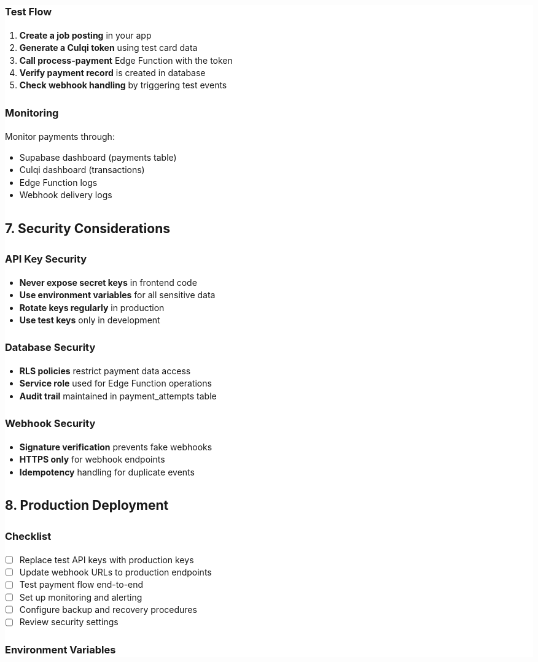 ### Test Flow

1. **Create a job posting** in your app
2. **Generate a Culqi token** using test card data
3. **Call process-payment** Edge Function with the token
4. **Verify payment record** is created in database
5. **Check webhook handling** by triggering test events

### Monitoring

Monitor payments through:

- Supabase dashboard (payments table)
- Culqi dashboard (transactions)
- Edge Function logs
- Webhook delivery logs

## 7. Security Considerations

### API Key Security

- **Never expose secret keys** in frontend code
- **Use environment variables** for all sensitive data
- **Rotate keys regularly** in production
- **Use test keys** only in development

### Database Security

- **RLS policies** restrict payment data access
- **Service role** used for Edge Function operations
- **Audit trail** maintained in payment_attempts table

### Webhook Security

- **Signature verification** prevents fake webhooks
- **HTTPS only** for webhook endpoints
- **Idempotency** handling for duplicate events

## 8. Production Deployment

### Checklist

- [ ] Replace test API keys with production keys
- [ ] Update webhook URLs to production endpoints
- [ ] Test payment flow end-to-end
- [ ] Set up monitoring and alerting
- [ ] Configure backup and recovery procedures
- [ ] Review security settings

### Environment Variables
